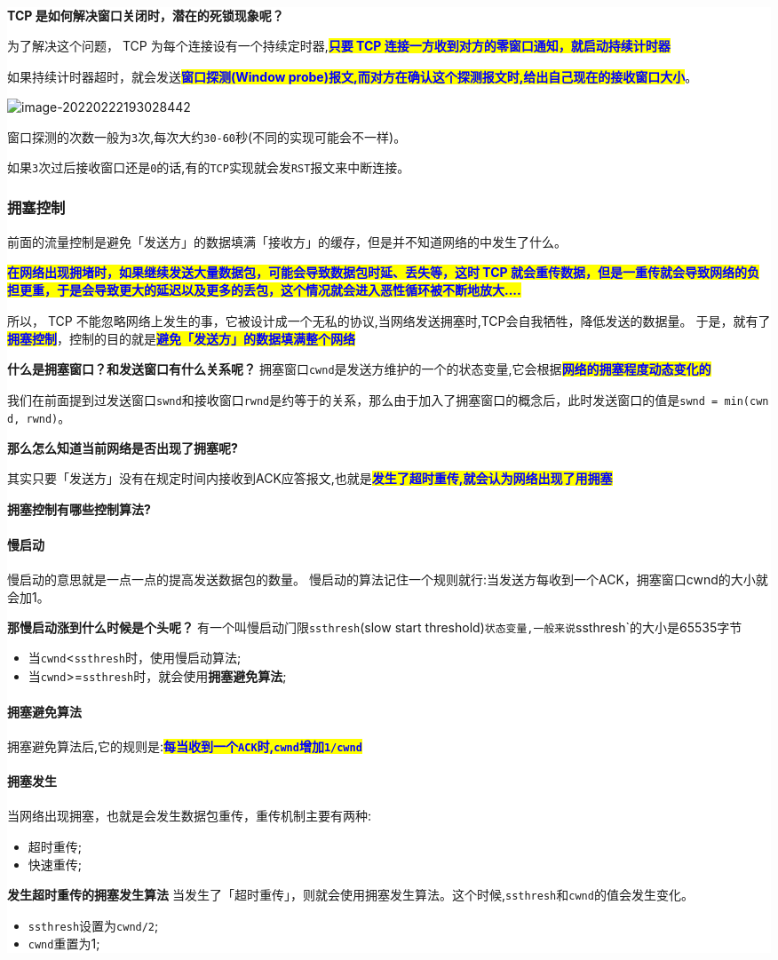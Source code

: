 **TCP 是如何解决窗⼝关闭时，潜在的死锁现象呢？**

为了解决这个问题， TCP 为每个连接设有⼀个持续定时器,<mark style="color:blue">**只要 TCP 连接⼀⽅收到对⽅的零窗⼝通知，就启动持续计时器**</mark>

如果持续计时器超时，就会发送<mark style="color:blue">**窗⼝探测(Window probe)报⽂,⽽对⽅在确认这个探测报⽂时,给出⾃⼰现在的接收窗⼝⼤⼩**</mark>。

![image-20220222193028442](https://my-typora-pictures-1252258460.cos.ap-guangzhou.myqcloud.com/img/image-20220222193028442.png)

窗⼝探测的次数⼀般为`3`次,每次⼤约`30-60`秒(不同的实现可能会不⼀样)。

如果`3`次过后接收窗⼝还是`0`的话,有的`TCP`实现就会发`RST`报⽂来中断连接。

### 拥塞控制

前⾯的流量控制是避免「发送⽅」的数据填满「接收⽅」的缓存，但是并不知道⽹络的中发⽣了什么。

<mark style="color:blue">**在⽹络出现拥堵时，如果继续发送⼤量数据包，可能会导致数据包时延、丢失等，这时 TCP 就会重传数据，但是⼀重传就会导致⽹络的负担更重，于是会导致更⼤的延迟以及更多的丢包，这个情况就会进⼊恶性循环被不断地放⼤....**</mark>

所以， TCP 不能忽略⽹络上发⽣的事，它被设计成⼀个⽆私的协议,当⽹络发送拥塞时,TCP会⾃我牺牲，降低发送的数据量。
于是，就有了<mark style="color:blue">**拥塞控制**</mark>，控制的⽬的就是<mark style="color:blue">**避免「发送⽅」的数据填满整个⽹络**</mark>

**什么是拥塞窗⼝？和发送窗⼝有什么关系呢？**
拥塞窗⼝`cwnd`是发送⽅维护的⼀个的状态变量,它会根据<mark style="color:blue">**⽹络的拥塞程度动态变化的**</mark>

我们在前⾯提到过发送窗⼝`swnd`和接收窗⼝`rwnd`是约等于的关系，那么由于加⼊了拥塞窗⼝的概念后，此时发送窗⼝的值是`swnd = min(cwnd, rwnd)`。

**那么怎么知道当前⽹络是否出现了拥塞呢?**

其实只要「发送⽅」没有在规定时间内接收到ACK应答报⽂,也就是<mark style="color:blue">**发⽣了超时重传,就会认为⽹络出现了⽤拥塞**</mark>

**拥塞控制有哪些控制算法?**

#### **慢启动**
慢启动的意思就是⼀点⼀点的提⾼发送数据包的数量。
慢启动的算法记住⼀个规则就⾏:当发送⽅每收到⼀个ACK，拥塞窗⼝cwnd的⼤⼩就会加1。

**那慢启动涨到什么时候是个头呢？**
有⼀个叫慢启动⻔限`ssthresh`(slow start threshold)`状态变量,⼀般来说`ssthresh`的⼤⼩是65535字节

- 当`cwnd`<`ssthresh`时，使⽤慢启动算法;
- 当`cwnd`>=`ssthresh`时，就会使⽤**拥塞避免算法**;

#### 拥塞避免算法
拥塞避免算法后,它的规则是:<mark style="color:blue">**每当收到⼀个`ACK`时,`cwnd`增加`1/cwnd`**</mark>

#### 拥塞发⽣
当⽹络出现拥塞，也就是会发⽣数据包重传，重传机制主要有两种:
- 超时重传;
- 快速重传;

**发⽣超时重传的拥塞发⽣算法**
当发⽣了「超时重传」，则就会使⽤拥塞发⽣算法。这个时候,`ssthresh`和`cwnd`的值会发⽣变化。

- `ssthresh`设置为`cwnd/2`;
- `cwnd`重置为1;
